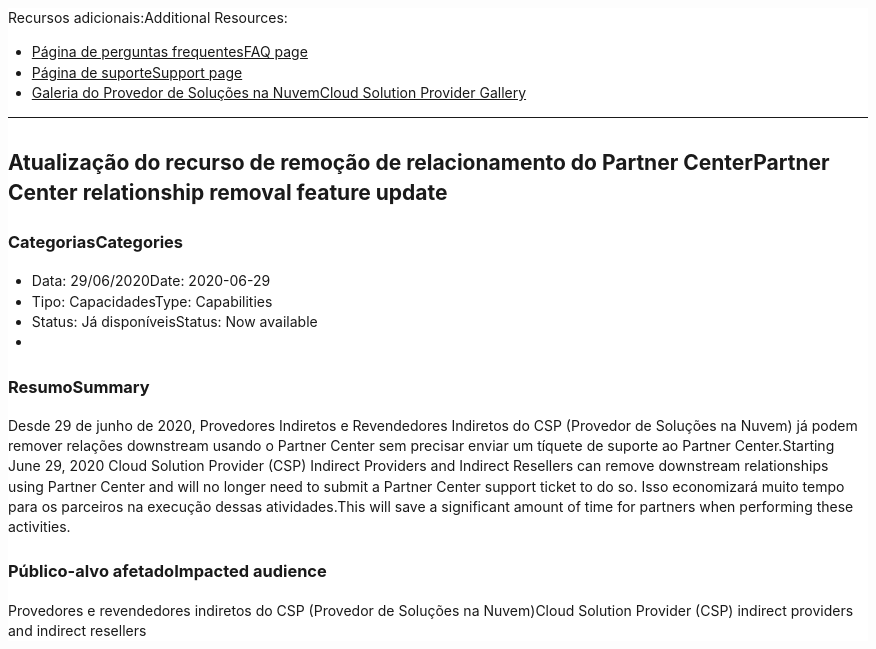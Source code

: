 <span data-ttu-id="bfbc6-124">Recursos adicionais:</span><span class="sxs-lookup"><span data-stu-id="bfbc6-124">Additional Resources:</span></span>

- [<span data-ttu-id="bfbc6-125">Página de perguntas frequentes</span><span class="sxs-lookup"><span data-stu-id="bfbc6-125">FAQ page</span></span>](https://support.microsoft.com/help/4527873/itpro-faq-about-end-of-support-for-windows-7)
- [<span data-ttu-id="bfbc6-126">Página de suporte</span><span class="sxs-lookup"><span data-stu-id="bfbc6-126">Support page</span></span>](https://docs.microsoft.com/deployoffice/windows-7-support)
- [<span data-ttu-id="bfbc6-127">Galeria do Provedor de Soluções na Nuvem</span><span class="sxs-lookup"><span data-stu-id="bfbc6-127">Cloud Solution Provider Gallery</span></span>](https://partner.microsoft.com/resources/collection/windows-esu-csp#/)

_________________

## <a name="partner-center-relationship-removal-feature-update"></a><a name="5"></a><span data-ttu-id="bfbc6-128">Atualização do recurso de remoção de relacionamento do Partner Center</span><span class="sxs-lookup"><span data-stu-id="bfbc6-128">Partner Center relationship removal feature update</span></span>

### <a name="categories"></a><span data-ttu-id="bfbc6-129">Categorias</span><span class="sxs-lookup"><span data-stu-id="bfbc6-129">Categories</span></span>

- <span data-ttu-id="bfbc6-130">Data: 29/06/2020</span><span class="sxs-lookup"><span data-stu-id="bfbc6-130">Date: 2020-06-29</span></span>
- <span data-ttu-id="bfbc6-131">Tipo: Capacidades</span><span class="sxs-lookup"><span data-stu-id="bfbc6-131">Type: Capabilities</span></span>
- <span data-ttu-id="bfbc6-132">Status: Já disponíveis</span><span class="sxs-lookup"><span data-stu-id="bfbc6-132">Status: Now available</span></span>
- 
### <a name="summary"></a><span data-ttu-id="bfbc6-133">Resumo</span><span class="sxs-lookup"><span data-stu-id="bfbc6-133">Summary</span></span>

<span data-ttu-id="bfbc6-134">Desde 29 de junho de 2020, Provedores Indiretos e Revendedores Indiretos do CSP (Provedor de Soluções na Nuvem) já podem remover relações downstream usando o Partner Center sem precisar enviar um tíquete de suporte ao Partner Center.</span><span class="sxs-lookup"><span data-stu-id="bfbc6-134">Starting June 29, 2020 Cloud Solution Provider (CSP) Indirect Providers and Indirect Resellers can remove downstream relationships using Partner Center and will no longer need to submit a Partner Center support ticket to do so.</span></span> <span data-ttu-id="bfbc6-135">Isso economizará muito tempo para os parceiros na execução dessas atividades.</span><span class="sxs-lookup"><span data-stu-id="bfbc6-135">This will save a significant amount of time for partners when performing these activities.</span></span>

### <a name="impacted-audience"></a><span data-ttu-id="bfbc6-136">Público-alvo afetado</span><span class="sxs-lookup"><span data-stu-id="bfbc6-136">Impacted audience</span></span>

<span data-ttu-id="bfbc6-137">Provedores e revendedores indiretos do CSP (Provedor de Soluções na Nuvem)</span><span class="sxs-lookup"><span data-stu-id="bfbc6-137">Cloud Solution Provider (CSP) indirect providers and indirect resellers</span></span>
